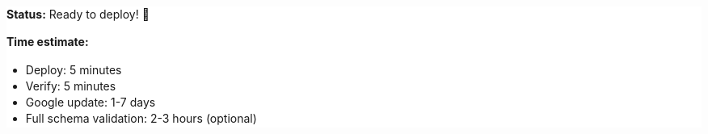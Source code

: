 
**Status:** Ready to deploy! 🚀

**Time estimate:**
- Deploy: 5 minutes
- Verify: 5 minutes  
- Google update: 1-7 days
- Full schema validation: 2-3 hours (optional)

